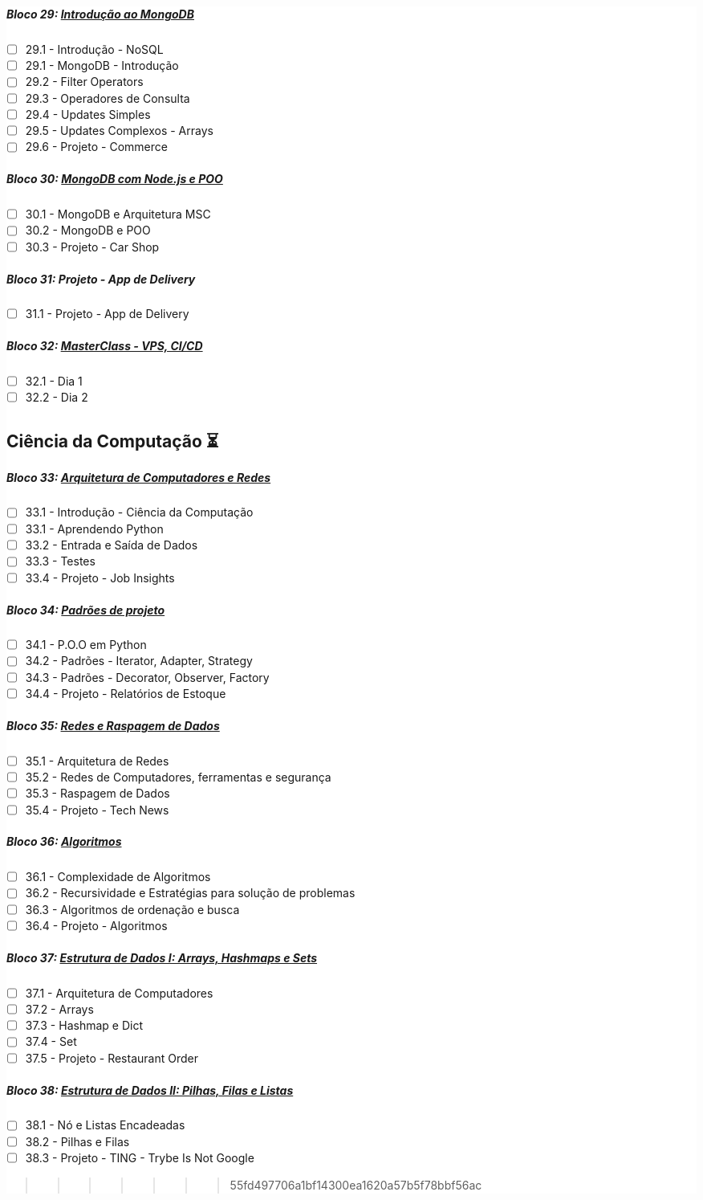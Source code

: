 ##### Bloco 29: [Introdução ao MongoDB]()
- [ ] 29.1 - Introdução - NoSQL
- [ ] 29.1 - MongoDB - Introdução
- [ ] 29.2 - Filter Operators
- [ ] 29.3 - Operadores de Consulta
- [ ] 29.4 - Updates Simples
- [ ] 29.5 - Updates Complexos - Arrays
- [ ] 29.6 - Projeto - Commerce

##### Bloco 30: [MongoDB com Node.js e POO]()
- [ ] 30.1 - MongoDB e Arquitetura MSC
- [ ] 30.2 - MongoDB e POO
- [ ] 30.3 - Projeto - Car Shop

##### Bloco 31: Projeto - App de Delivery 
- [ ] 31.1 - Projeto - App de Delivery 

##### Bloco 32: [MasterClass - VPS, CI/CD]()
- [ ] 32.1 - Dia 1
- [ ] 32.2 - Dia 2

## Ciência da Computação :hourglass_flowing_sand:

##### Bloco 33: [Arquitetura de Computadores e Redes]()
- [ ] 33.1 - Introdução - Ciência da Computação
- [ ] 33.1 - Aprendendo Python
- [ ] 33.2 - Entrada e Saída de Dados
- [ ] 33.3 - Testes
- [ ] 33.4 - Projeto - Job Insights

##### Bloco 34: [Padrões de projeto]()
- [ ] 34.1 - P.O.O em Python
- [ ] 34.2 - Padrões - Iterator, Adapter, Strategy
- [ ] 34.3 - Padrões - Decorator, Observer, Factory
- [ ] 34.4 - Projeto - Relatórios de Estoque

##### Bloco 35: [Redes e Raspagem de Dados]()
- [ ] 35.1 - Arquitetura de Redes
- [ ] 35.2 - Redes de Computadores, ferramentas e segurança
- [ ] 35.3 - Raspagem de Dados
- [ ] 35.4 - Projeto - Tech News

##### Bloco 36: [Algoritmos]()
- [ ] 36.1 - Complexidade de Algoritmos
- [ ] 36.2 - Recursividade e Estratégias para solução de problemas
- [ ] 36.3 - Algoritmos de ordenação e busca
- [ ] 36.4 - Projeto - Algoritmos

##### Bloco 37: [Estrutura de Dados I: Arrays, Hashmaps e Sets]()
- [ ] 37.1 - Arquitetura de Computadores
- [ ] 37.2 - Arrays
- [ ] 37.3 - Hashmap e Dict
- [ ] 37.4 - Set
- [ ] 37.5 - Projeto - Restaurant Order

##### Bloco 38: [Estrutura de Dados II: Pilhas, Filas e Listas]()
- [ ] 38.1 - Nó e Listas Encadeadas
- [ ] 38.2 - Pilhas e Filas
- [ ] 38.3 - Projeto - TING - Trybe Is Not Google
>>>>>>> 55fd497706a1bf14300ea1620a57b5f78bbf56ac
